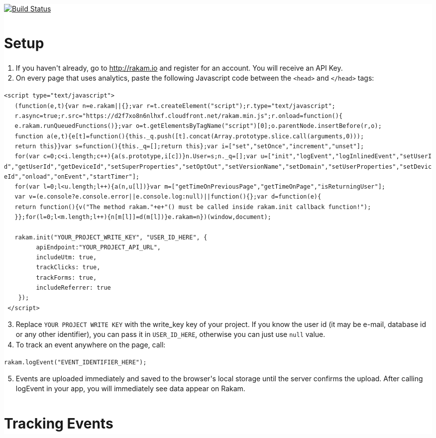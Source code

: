 [![Build Status](https://travis-ci.org/buremba/rakam-javascript.svg?branch=master)](https://travis-ci.org/buremba/rakam-javascript)

# Setup #
1. If you haven't already, go to http://rakam.io and register for an account. You will receive an API Key.
2. On every page that uses analytics, paste the following Javascript code between the `<head>` and `</head>` tags:

```
<script type="text/javascript">
   (function(e,t){var n=e.rakam||{};var r=t.createElement("script");r.type="text/javascript";
   r.async=true;r.src="https://d2f7xo8n6nlhxf.cloudfront.net/rakam.min.js";r.onload=function(){
   e.rakam.runQueuedFunctions()};var o=t.getElementsByTagName("script")[0];o.parentNode.insertBefore(r,o);
   function a(e,t){e[t]=function(){this._q.push([t].concat(Array.prototype.slice.call(arguments,0)));
   return this}}var s=function(){this._q=[];return this};var i=["set","setOnce","increment","unset"];
   for(var c=0;c<i.length;c++){a(s.prototype,i[c])}n.User=s;n._q=[];var u=["init","logEvent","logInlinedEvent","setUserId","getUserId","getDeviceId","setSuperProperties","setOptOut","setVersionName","setDomain","setUserProperties","setDeviceId","onload","onEvent","startTimer"];
   for(var l=0;l<u.length;l++){a(n,u[l])}var m=["getTimeOnPreviousPage","getTimeOnPage","isReturningUser"];
   var v=(e.console?e.console.error||e.console.log:null)||function(){};var d=function(e){
   return function(){v("The method rakam."+e+"() must be called inside rakam.init callback function!");
   }};for(l=0;l<m.length;l++){n[m[l]]=d(m[l])}e.rakam=n})(window,document);

   rakam.init("YOUR_PROJECT_WRITE_KEY", "USER_ID_HERE", { 
         apiEndpoint:"YOUR_PROJECT_API_URL", 
         includeUtm: true, 
         trackClicks: true, 
         trackForms: true, 
         includeReferrer: true 
    });
 </script>
```

3. Replace `YOUR PROJECT WRITE KEY` with the write_key key of your project. If you know the user id (it may be e-mail, database id or any other identifier), you can pass it in `USER_ID_HERE`, otherwise you can just use `null` value.
4. To track an event anywhere on the page, call:

```
rakam.logEvent("EVENT_IDENTIFIER_HERE");
```

5. Events are uploaded immediately and saved to the browser's local storage until the server confirms the upload. After calling logEvent in your app, you will immediately see data appear on Rakam.

# Tracking Events #

